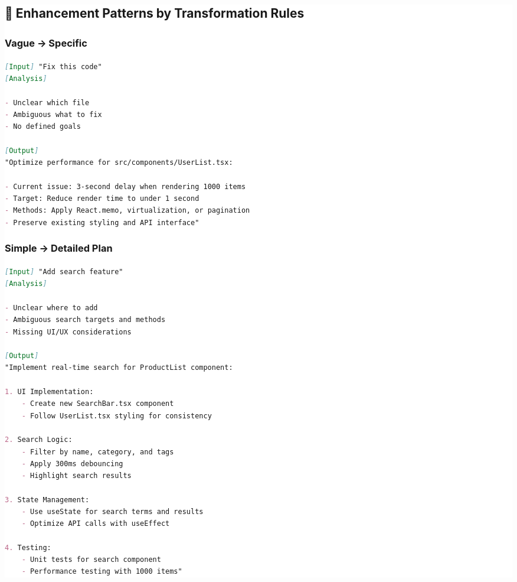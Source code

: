 
## 🎯 Enhancement Patterns by Transformation Rules

### Vague → Specific

```markdown
[Input] "Fix this code"
[Analysis]

- Unclear which file
- Ambiguous what to fix
- No defined goals

[Output]
"Optimize performance for src/components/UserList.tsx:

- Current issue: 3-second delay when rendering 1000 items
- Target: Reduce render time to under 1 second
- Methods: Apply React.memo, virtualization, or pagination
- Preserve existing styling and API interface"
```

### Simple → Detailed Plan

```markdown
[Input] "Add search feature"
[Analysis]

- Unclear where to add
- Ambiguous search targets and methods
- Missing UI/UX considerations

[Output]
"Implement real-time search for ProductList component:

1. UI Implementation:
    - Create new SearchBar.tsx component
    - Follow UserList.tsx styling for consistency

2. Search Logic:
    - Filter by name, category, and tags
    - Apply 300ms debouncing
    - Highlight search results

3. State Management:
    - Use useState for search terms and results
    - Optimize API calls with useEffect

4. Testing:
    - Unit tests for search component
    - Performance testing with 1000 items"
```
